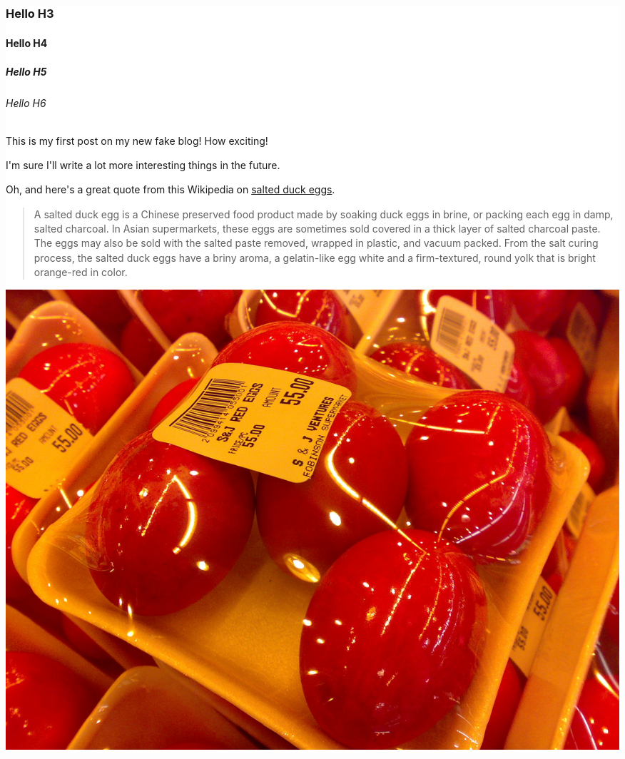 ### Hello H3

#### Hello H4

##### Hello H5

###### Hello H6

This is my first post on my new fake blog! How exciting!

I'm sure I'll write a lot more interesting things in the future.

Oh, and here's a great quote from this Wikipedia on
[salted duck eggs](http://en.wikipedia.org/wiki/Salted_duck_egg).

> A salted duck egg is a Chinese preserved food product made by soaking duck
> eggs in brine, or packing each egg in damp, salted charcoal. In Asian
> supermarkets, these eggs are sometimes sold covered in a thick layer of salted
> charcoal paste. The eggs may also be sold with the salted paste removed,
> wrapped in plastic, and vacuum packed. From the salt curing process, the
> salted duck eggs have a briny aroma, a gelatin-like egg white and a
> firm-textured, round yolk that is bright orange-red in color.

![Chinese Salty Egg](./salty_egg.jpg)

